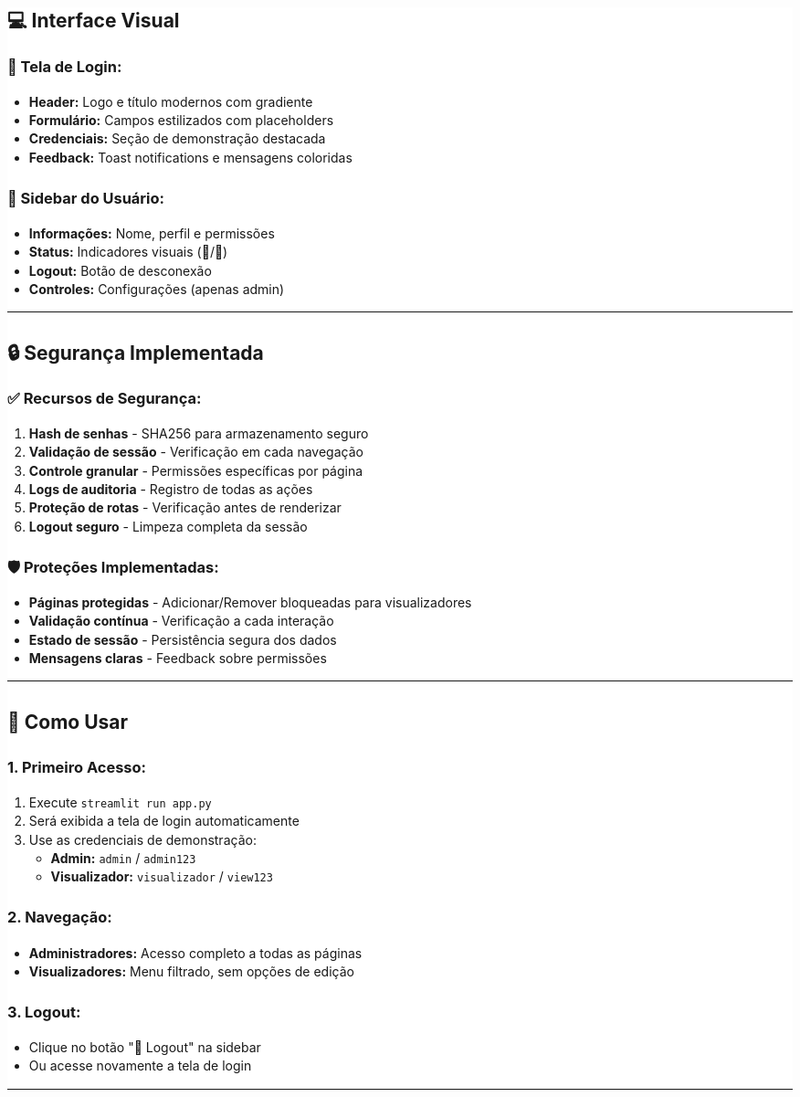 
## 💻 **Interface Visual**

### **🎨 Tela de Login:**
- **Header:** Logo e título modernos com gradiente
- **Formulário:** Campos estilizados com placeholders
- **Credenciais:** Seção de demonstração destacada
- **Feedback:** Toast notifications e mensagens coloridas

### **👤 Sidebar do Usuário:**
- **Informações:** Nome, perfil e permissões
- **Status:** Indicadores visuais (👑/👀)
- **Logout:** Botão de desconexão
- **Controles:** Configurações (apenas admin)

---

## 🔒 **Segurança Implementada**

### **✅ Recursos de Segurança:**
1. **Hash de senhas** - SHA256 para armazenamento seguro
2. **Validação de sessão** - Verificação em cada navegação
3. **Controle granular** - Permissões específicas por página
4. **Logs de auditoria** - Registro de todas as ações
5. **Proteção de rotas** - Verificação antes de renderizar
6. **Logout seguro** - Limpeza completa da sessão

### **🛡️ Proteções Implementadas:**
- **Páginas protegidas** - Adicionar/Remover bloqueadas para visualizadores
- **Validação contínua** - Verificação a cada interação
- **Estado de sessão** - Persistência segura dos dados
- **Mensagens claras** - Feedback sobre permissões

---

## 🚀 **Como Usar**

### **1. Primeiro Acesso:**
1. Execute `streamlit run app.py`
2. Será exibida a tela de login automaticamente
3. Use as credenciais de demonstração:
   - **Admin:** `admin` / `admin123`
   - **Visualizador:** `visualizador` / `view123`

### **2. Navegação:**
- **Administradores:** Acesso completo a todas as páginas
- **Visualizadores:** Menu filtrado, sem opções de edição

### **3. Logout:**
- Clique no botão "🚪 Logout" na sidebar
- Ou acesse novamente a tela de login

---